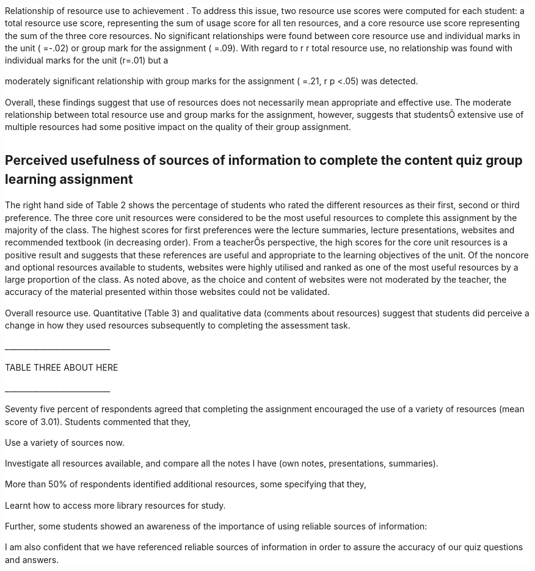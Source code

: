 Relationship of resource use to achievement .  To address this issue, two resource use scores were computed for each student: a total resource use score, representing the sum of usage score for all ten resources, and a core resource use score representing the sum of the three core  resources.  No  significant  relationships  were  found  between  core  resource  use  and individual  marks in  the  unit  ( =-.02)  or  group  mark  for  the  assignment  ( =.09).  With  regard  to r r total  resource  use,  no  relationship  was  found  with  individual  marks  for  the  unit  (r=.01)  but  a

moderately  significant  relationship  with  group  marks  for  the  assignment  ( =.21, r p &lt;.05)  was detected.

Overall,  these  findings  suggest  that  use  of  resources  does  not  necessarily  mean  appropriate and effective use. The moderate relationship between total resource use and group marks for the assignment, however, suggests that studentsÕ extensive use of multiple resources had some positive impact on the quality of their group assignment.

## Perceived  usefulness  of  sources  of  information  to  complete  the  content  quiz  group learning assignment

The  right  hand  side  of  Table  2  shows  the  percentage  of  students  who  rated  the  different resources  as  their  first,  second  or  third  preference.  The  three  core  unit  resources  were considered to be the most useful resources to complete this assignment by the majority of the class. The highest scores for first preferences were the lecture summaries, lecture presentations,  websites  and  recommended  textbook  (in  decreasing  order).  From  a  teacherÕs perspective, the high scores for the core unit resources is a positive result and suggests that these references are useful and appropriate to the learning objectives of the unit. Of the noncore and optional resources available to students, websites were highly utilised and ranked as one of the most useful resources by a large proportion of the class. As noted above, as the choice and content of websites were not moderated by the teacher, the accuracy of the material presented within those websites could not be validated.

Overall resource use. Quantitative (Table 3) and qualitative data (comments about resources) suggest  that  students  did  perceive  a  change  in  how  they  used  resources  subsequently  to completing the assessment task.

\_\_\_\_\_\_\_\_\_\_\_\_\_\_\_\_\_\_\_\_\_\_\_\_\_\_\_

TABLE THREE ABOUT HERE

\_\_\_\_\_\_\_\_\_\_\_\_\_\_\_\_\_\_\_\_\_\_\_\_\_\_\_

Seventy  five  percent  of  respondents  agreed  that  completing  the  assignment  encouraged  the use of a variety of resources (mean score of 3.01). Students commented that they,

Use a variety of sources now.

Investigate  all  resources  available,  and  compare  all  the  notes  I  have  (own  notes, presentations, summaries).

More than 50% of respondents identified additional resources, some specifying that they,

Learnt how to access more library resources for study.

Further,  some students showed an awareness of the importance of using reliable sources of information:

I  am  also  confident  that  we  have  referenced  reliable  sources  of  information  in  order  to assure the accuracy of our quiz questions and answers.

